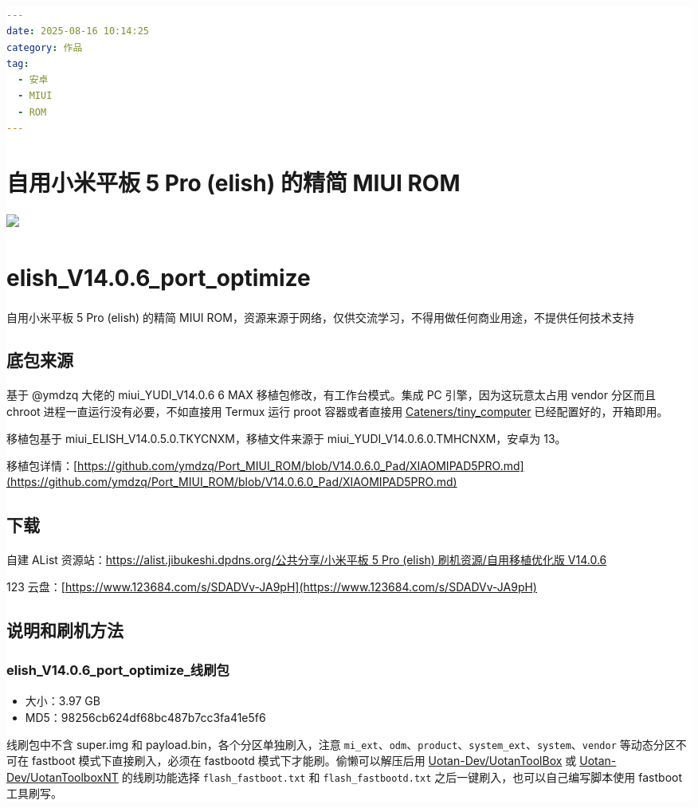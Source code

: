```yaml
---
date: 2025-08-16 10:14:25
category: 作品
tag: 
  - 安卓
  - MIUI
  - ROM
---
```


# 自用小米平板 5 Pro (elish) 的精简 MIUI ROM

![](https://opengraph.githubassets.com/79d113ccdd8dfaa22586cfdef713d6ac57880fbb73fbff3c03666c71ab101fef/jibukeshi/elish_optimize_MIUI_ROM)

# elish_V14.0.6_port_optimize

自用小米平板 5 Pro (elish) 的精简 MIUI ROM，资源来源于网络，仅供交流学习，不得用做任何商业用途，不提供任何技术支持

## 底包来源

基于 @ymdzq 大佬的 miui_YUDI_V14.0.6 6 MAX 移植包修改，有工作台模式。集成 PC 引擎，因为这玩意太占用 vendor 分区而且 chroot 进程一直运行没有必要，不如直接用 Termux 运行 proot 容器或者直接用 [Cateners/tiny_computer](https://github.com/Cateners/tiny_computer) 已经配置好的，开箱即用。

移植包基于 miui_ELISH_V14.0.5.0.TKYCNXM，移植文件来源于 miui_YUDI_V14.0.6.0.TMHCNXM，安卓为 13。

移植包详情：[https://github.com/ymdzq/Port_MIUI_ROM/blob/V14.0.6.0_Pad/XIAOMIPAD5PRO.md](https://github.com/ymdzq/Port_MIUI_ROM/blob/V14.0.6.0_Pad/XIAOMIPAD5PRO.md)

## 下载

自建 AList 资源站：[https://alist.jibukeshi.dpdns.org/公共分享/小米平板 5 Pro (elish) 刷机资源/自用移植优化版 V14.0.6](https://alist.jibukeshi.dpdns.org/%E5%85%AC%E5%85%B1%E5%88%86%E4%BA%AB/%E5%B0%8F%E7%B1%B3%E5%B9%B3%E6%9D%BF%205%20Pro%20(elish)%20%E5%88%B7%E6%9C%BA%E8%B5%84%E6%BA%90/%E8%87%AA%E7%94%A8%E7%A7%BB%E6%A4%8D%E4%BC%98%E5%8C%96%E7%89%88%20V14.0.6)

123 云盘：[https://www.123684.com/s/SDADVv-JA9pH](https://www.123684.com/s/SDADVv-JA9pH)

## 说明和刷机方法

### elish_V14.0.6_port_optimize_线刷包

- 大小：3.97 GB
- MD5：98256cb624df68bc487b7cc3fa41e5f6

线刷包中不含 super.img 和 payload.bin，各个分区单独刷入，注意 `mi_ext`、`odm`、`product`、`system_ext`、`system`、`vendor` 等动态分区不可在 fastboot 模式下直接刷入，必须在 fastbootd 模式下才能刷。偷懒可以解压后用 [Uotan-Dev/UotanToolBox](https://github.com/Uotan-Dev/UotanToolBox) 或 [Uotan-Dev/UotanToolboxNT](https://github.com/Uotan-Dev/UotanToolboxNT) 的线刷功能选择 `flash_fastboot.txt` 和 `flash_fastbootd.txt` 之后一键刷入，也可以自己编写脚本使用 fastboot 工具刷写。

